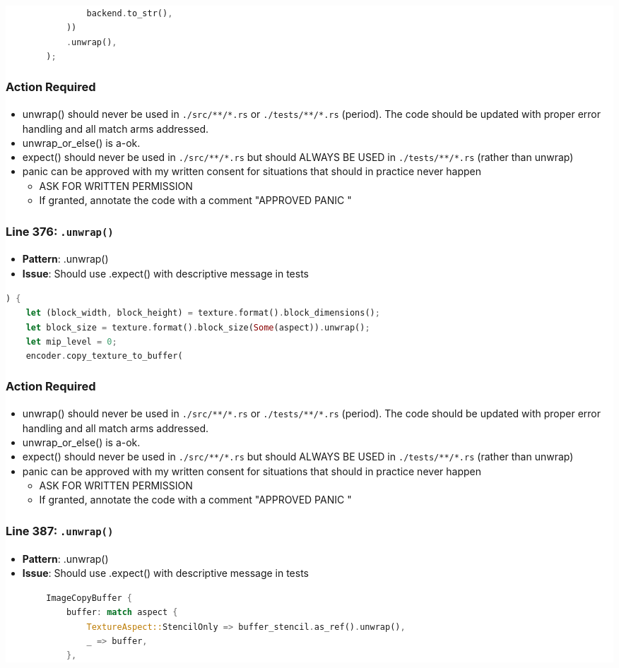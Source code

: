 ```rust
                backend.to_str(),
            ))
            .unwrap(),
        );

```

### Action Required

- unwrap() should never be used in `./src/**/*.rs` or `./tests/**/*.rs` (period). The code should be updated with proper error handling and all match arms addressed.
- unwrap_or_else() is a-ok. 
- expect() should never be used in `./src/**/*.rs` but should ALWAYS BE USED in `./tests/**/*.rs` (rather than unwrap)
- panic can be approved with my written consent for situations that should in practice never happen  
  - ASK FOR WRITTEN PERMISSION
  - If granted, annotate the code with a comment "APPROVED PANIC "


### Line 376: `.unwrap()`

- **Pattern**: .unwrap()
- **Issue**: Should use .expect() with descriptive message in tests

```rust
) {
    let (block_width, block_height) = texture.format().block_dimensions();
    let block_size = texture.format().block_size(Some(aspect)).unwrap();
    let mip_level = 0;
    encoder.copy_texture_to_buffer(
```

### Action Required

- unwrap() should never be used in `./src/**/*.rs` or `./tests/**/*.rs` (period). The code should be updated with proper error handling and all match arms addressed.
- unwrap_or_else() is a-ok. 
- expect() should never be used in `./src/**/*.rs` but should ALWAYS BE USED in `./tests/**/*.rs` (rather than unwrap)
- panic can be approved with my written consent for situations that should in practice never happen  
  - ASK FOR WRITTEN PERMISSION
  - If granted, annotate the code with a comment "APPROVED PANIC "


### Line 387: `.unwrap()`

- **Pattern**: .unwrap()
- **Issue**: Should use .expect() with descriptive message in tests

```rust
        ImageCopyBuffer {
            buffer: match aspect {
                TextureAspect::StencilOnly => buffer_stencil.as_ref().unwrap(),
                _ => buffer,
            },
```
